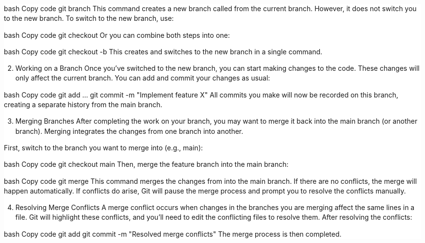bash
Copy code
git branch <branch-name>
This command creates a new branch called <branch-name> from the current branch. However, it does not switch you to the new branch. To switch to the new branch, use:

bash
Copy code
git checkout <branch-name>
Or you can combine both steps into one:

bash
Copy code
git checkout -b <branch-name>
This creates and switches to the new branch in a single command.

2. Working on a Branch
Once you’ve switched to the new branch, you can start making changes to the code. These changes will only affect the current branch. You can add and commit your changes as usual:

bash
Copy code
git add <file1> <file2> ...
git commit -m "Implement feature X"
All commits you make will now be recorded on this branch, creating a separate history from the main branch.

3. Merging Branches
After completing the work on your branch, you may want to merge it back into the main branch (or another branch). Merging integrates the changes from one branch into another.

First, switch to the branch you want to merge into (e.g., main):

bash
Copy code
git checkout main
Then, merge the feature branch into the main branch:

bash
Copy code
git merge <branch-name>
This command merges the changes from <branch-name> into the main branch. If there are no conflicts, the merge will happen automatically. If conflicts do arise, Git will pause the merge process and prompt you to resolve the conflicts manually.

4. Resolving Merge Conflicts
A merge conflict occurs when changes in the branches you are merging affect the same lines in a file. Git will highlight these conflicts, and you’ll need to edit the conflicting files to resolve them. After resolving the conflicts:

bash
Copy code
git add <file>
git commit -m "Resolved merge conflicts"
The merge process is then completed.
